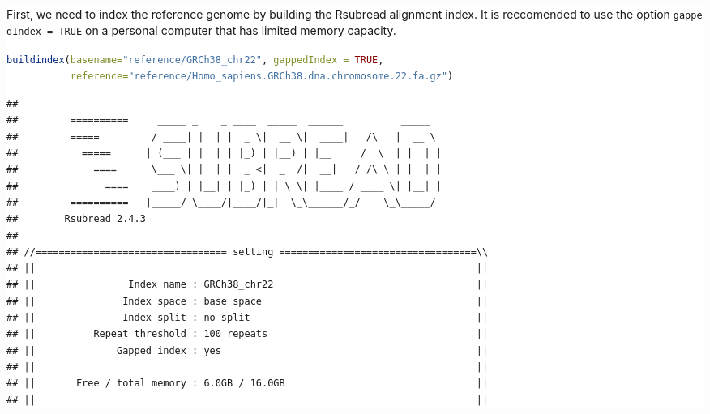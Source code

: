 First, we need to index the reference genome by building the Rsubread
alignment index. It is reccomended to use the option `gappedIndex =
TRUE` on a personal computer that has limited memory capacity.

``` r
buildindex(basename="reference/GRCh38_chr22", gappedIndex = TRUE,
           reference="reference/Homo_sapiens.GRCh38.dna.chromosome.22.fa.gz")
```

    ## 
    ##         ==========     _____ _    _ ____  _____  ______          _____  
    ##         =====         / ____| |  | |  _ \|  __ \|  ____|   /\   |  __ \ 
    ##           =====      | (___ | |  | | |_) | |__) | |__     /  \  | |  | |
    ##             ====      \___ \| |  | |  _ <|  _  /|  __|   / /\ \ | |  | |
    ##               ====    ____) | |__| | |_) | | \ \| |____ / ____ \| |__| |
    ##         ==========   |_____/ \____/|____/|_|  \_\______/_/    \_\_____/
    ##        Rsubread 2.4.3
    ## 
    ## //================================= setting ==================================\\
    ## ||                                                                            ||
    ## ||                Index name : GRCh38_chr22                                   ||
    ## ||               Index space : base space                                     ||
    ## ||               Index split : no-split                                       ||
    ## ||          Repeat threshold : 100 repeats                                    ||
    ## ||              Gapped index : yes                                            ||
    ## ||                                                                            ||
    ## ||       Free / total memory : 6.0GB / 16.0GB                                 ||
    ## ||                                                                            ||